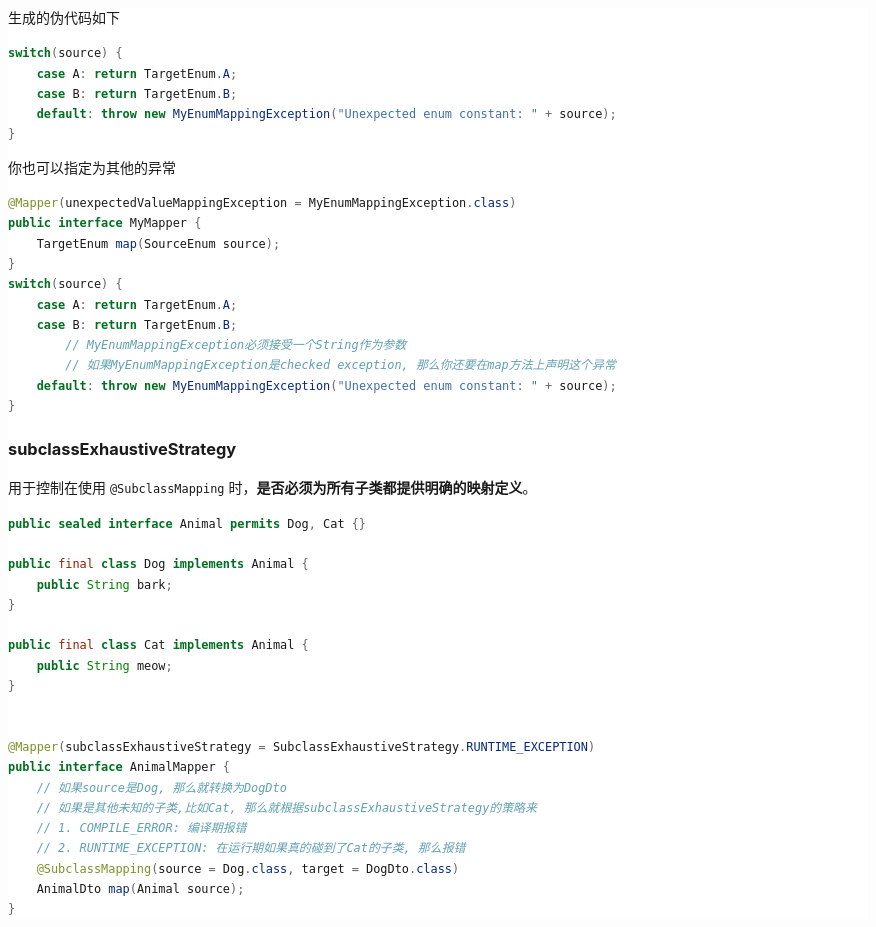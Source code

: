 生成的伪代码如下

~~~java
switch(source) {
    case A: return TargetEnum.A;
    case B: return TargetEnum.B;
    default: throw new MyEnumMappingException("Unexpected enum constant: " + source);
}
~~~

你也可以指定为其他的异常

~~~java
@Mapper(unexpectedValueMappingException = MyEnumMappingException.class)
public interface MyMapper {
    TargetEnum map(SourceEnum source);
}
switch(source) {
    case A: return TargetEnum.A;
    case B: return TargetEnum.B;
        // MyEnumMappingException必须接受一个String作为参数
        // 如果MyEnumMappingException是checked exception, 那么你还要在map方法上声明这个异常
    default: throw new MyEnumMappingException("Unexpected enum constant: " + source);
}
~~~



### subclassExhaustiveStrategy

用于控制在使用 `@SubclassMapping` 时，**是否必须为所有子类都提供明确的映射定义**。

~~~java
public sealed interface Animal permits Dog, Cat {}

public final class Dog implements Animal {
    public String bark;
}

public final class Cat implements Animal {
    public String meow;
}


@Mapper(subclassExhaustiveStrategy = SubclassExhaustiveStrategy.RUNTIME_EXCEPTION)
public interface AnimalMapper {
    // 如果source是Dog, 那么就转换为DogDto
    // 如果是其他未知的子类,比如Cat, 那么就根据subclassExhaustiveStrategy的策略来
    // 1. COMPILE_ERROR: 编译期报错
    // 2. RUNTIME_EXCEPTION: 在运行期如果真的碰到了Cat的子类, 那么报错
    @SubclassMapping(source = Dog.class, target = DogDto.class)
    AnimalDto map(Animal source);
}
~~~


